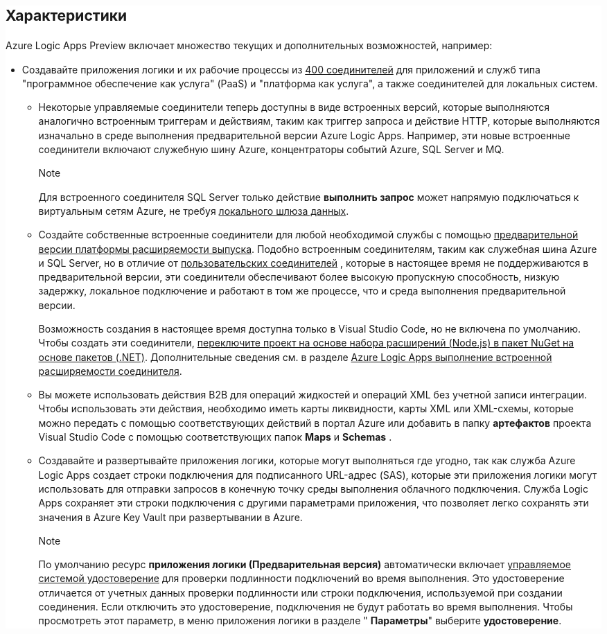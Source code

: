 <a name="public-preview-contents"></a>

## <a name="capabilities"></a>Характеристики

Azure Logic Apps Preview включает множество текущих и дополнительных возможностей, например:

* Создавайте приложения логики и их рабочие процессы из [400 соединителей](/connectors/connector-reference/connector-reference-logicapps-connectors) для приложений и служб типа "программное обеспечение как услуга" (PaaS) и "платформа как услуга", а также соединителей для локальных систем.

  * Некоторые управляемые соединители теперь доступны в виде встроенных версий, которые выполняются аналогично встроенным триггерам и действиям, таким как триггер запроса и действие HTTP, которые выполняются изначально в среде выполнения предварительной версии Azure Logic Apps. Например, эти новые встроенные соединители включают служебную шину Azure, концентраторы событий Azure, SQL Server и MQ.

    > [!NOTE]
    > Для встроенного соединителя SQL Server только действие **выполнить запрос** может напрямую подключаться к виртуальным сетям Azure, не требуя [локального шлюза данных](logic-apps-gateway-connection.md).

  * Создайте собственные встроенные соединители для любой необходимой службы с помощью [предварительной версии платформы расширяемости выпуска](https://techcommunity.microsoft.com/t5/integrations-on-azure/azure-logic-apps-running-anywhere-built-in-connector/ba-p/1921272). Подобно встроенным соединителям, таким как служебная шина Azure и SQL Server, но в отличие от [пользовательских соединителей](../connectors/apis-list.md#custom-apis-and-connectors) , которые в настоящее время не поддерживаются в предварительной версии, эти соединители обеспечивают более высокую пропускную способность, низкую задержку, локальное подключение и работают в том же процессе, что и среда выполнения предварительной версии.

    Возможность создания в настоящее время доступна только в Visual Studio Code, но не включена по умолчанию. Чтобы создать эти соединители, [переключите проект на основе набора расширений (Node.js) в пакет NuGet на основе пакетов (.NET)](create-stateful-stateless-workflows-visual-studio-code.md#enable-built-in-connector-authoring). Дополнительные сведения см. в разделе [Azure Logic Apps выполнение встроенной расширяемости соединителя](https://techcommunity.microsoft.com/t5/integrations-on-azure/azure-logic-apps-running-anywhere-built-in-connector/ba-p/1921272).

  * Вы можете использовать действия B2B для операций жидкостей и операций XML без учетной записи интеграции. Чтобы использовать эти действия, необходимо иметь карты ликвидности, карты XML или XML-схемы, которые можно передать с помощью соответствующих действий в портал Azure или добавить в папку **артефактов** проекта Visual Studio Code с помощью соответствующих папок **Maps** и **Schemas** .

  * Создавайте и развертывайте приложения логики, которые могут выполняться где угодно, так как служба Azure Logic Apps создает строки подключения для подписанного URL-адрес (SAS), которые эти приложения логики могут использовать для отправки запросов в конечную точку среды выполнения облачного подключения. Служба Logic Apps сохраняет эти строки подключения с другими параметрами приложения, что позволяет легко сохранять эти значения в Azure Key Vault при развертывании в Azure.

    > [!NOTE]
    > По умолчанию ресурс **приложения логики (Предварительная версия)** автоматически включает [управляемое системой удостоверение](../logic-apps/create-managed-service-identity.md) для проверки подлинности подключений во время выполнения. Это удостоверение отличается от учетных данных проверки подлинности или строки подключения, используемой при создании соединения. Если отключить это удостоверение, подключения не будут работать во время выполнения. Чтобы просмотреть этот параметр, в меню приложения логики в разделе " **Параметры**" выберите **удостоверение**.
